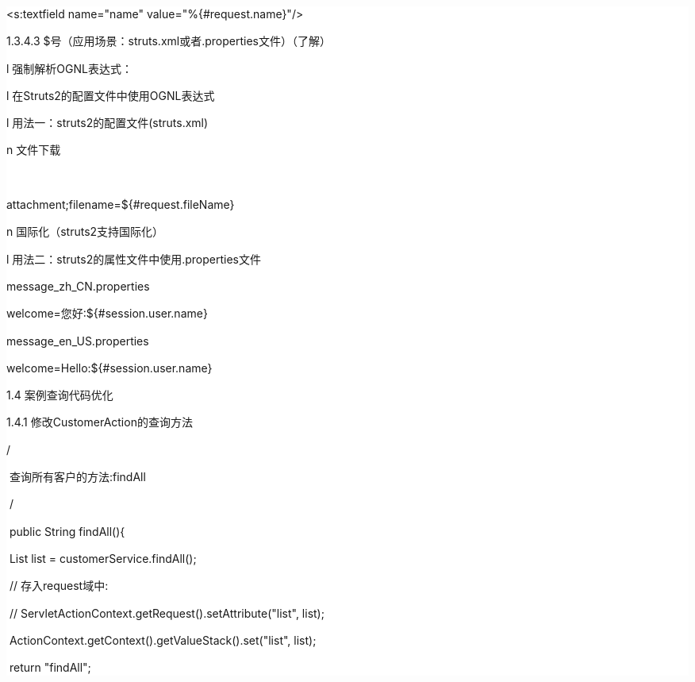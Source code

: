 <s:textfield name="name" value="%{#request.name}"/>

</body>

</html>

 

1.3.4.3 $号（应用场景：struts.xml或者.properties文件）（了解）

l 强制解析OGNL表达式：

l 在Struts2的配置文件中使用OGNL表达式

l 用法一：struts2的配置文件(struts.xml)

n 文件下载

<action name=”download” class=”cn.itcast.struts2.DownloadAction”>

​	<result name=”success” type=”stream”>

​		<param name=”Content-Dispostion”>attachment;filename=${#request.fileName}</param>

</result>

</action>

n 国际化（struts2支持国际化）

l 用法二：struts2的属性文件中使用.properties文件

message_zh_CN.properties

welcome=您好:${#session.user.name}

 

message_en_US.properties

welcome=Hello:${#session.user.name}

 

 

1.4 案例查询代码优化

1.4.1 修改CustomerAction的查询方法

/

​	  查询所有客户的方法:findAll

​	 /

​	public String findAll(){

​		List<Customer> list = customerService.findAll();

​		// 存入request域中:

​		// ServletActionContext.getRequest().setAttribute("list", list);

​		ActionContext.getContext().getValueStack().set("list", list);

​		return "findAll";
